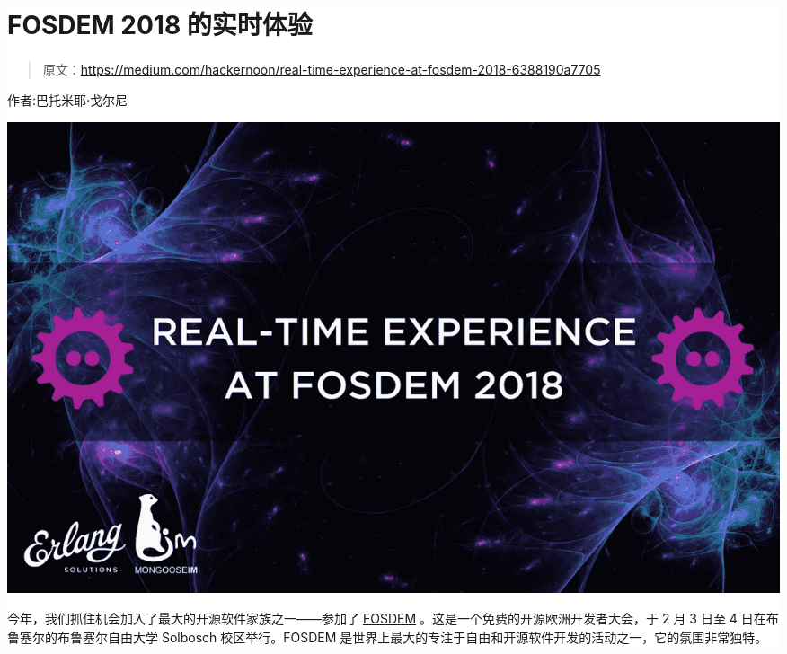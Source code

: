 # FOSDEM 2018 的实时体验

> 原文：<https://medium.com/hackernoon/real-time-experience-at-fosdem-2018-6388190a7705>

作者:巴托米耶·戈尔尼

![](img/a91c05eaa913085adeea35ed7677facf.png)

今年，我们抓住机会加入了最大的开源软件家族之一——参加了 [FOSDEM](https://fosdem.org/2018/) 。这是一个免费的开源欧洲开发者大会，于 2 月 3 日至 4 日在布鲁塞尔的布鲁塞尔自由大学 Solbosch 校区举行。FOSDEM 是世界上最大的专注于自由和开源软件开发的活动之一，它的氛围非常独特。
